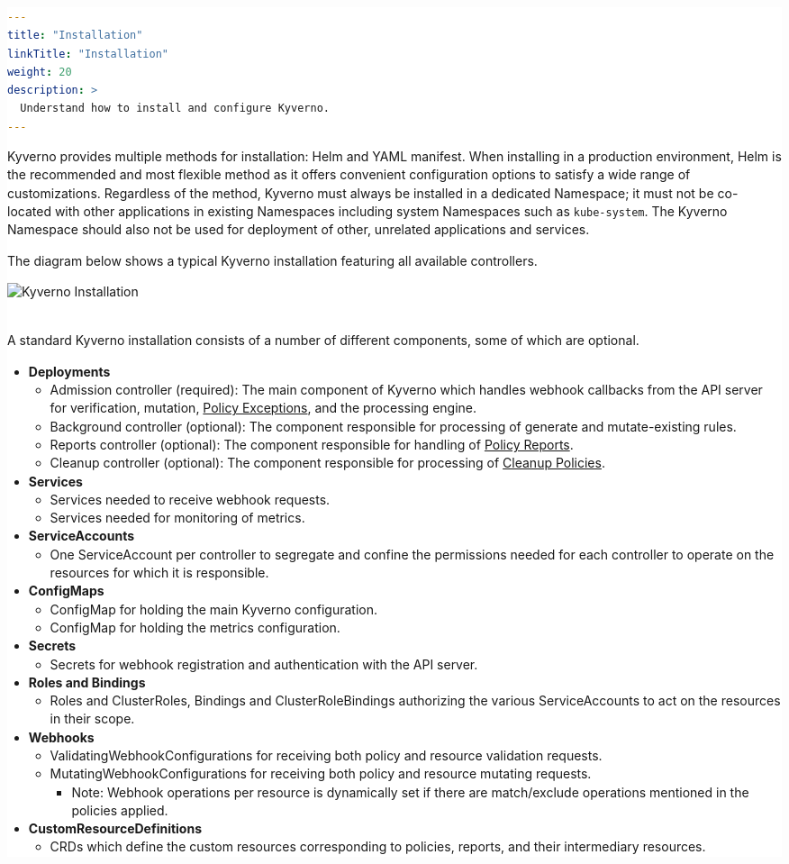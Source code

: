 ```yaml
---
title: "Installation"
linkTitle: "Installation"
weight: 20
description: >
  Understand how to install and configure Kyverno.
---
```


Kyverno provides multiple methods for installation: Helm and YAML manifest. When installing in a production environment, Helm is the recommended and most flexible method as it offers convenient configuration options to satisfy a wide range of customizations. Regardless of the method, Kyverno must always be installed in a dedicated Namespace; it must not be co-located with other applications in existing Namespaces including system Namespaces such as `kube-system`. The Kyverno Namespace should also not be used for deployment of other, unrelated applications and services.

The diagram below shows a typical Kyverno installation featuring all available controllers.

<img src="/images/kyverno-installation.png" alt="Kyverno Installation" width="80%"/>
<br/><br/>

A standard Kyverno installation consists of a number of different components, some of which are optional.

* **Deployments**
  * Admission controller (required): The main component of Kyverno which handles webhook callbacks from the API server for verification, mutation, [Policy Exceptions](/docs/writing-policies/exceptions/), and the processing engine.
  * Background controller (optional): The component responsible for processing of generate and mutate-existing rules.
  * Reports controller (optional): The component responsible for handling of [Policy Reports](/docs/policy-reports/).
  * Cleanup controller (optional): The component responsible for processing of [Cleanup Policies](/docs/writing-policies/cleanup/).
* **Services**
  * Services needed to receive webhook requests.
  * Services needed for monitoring of metrics.
* **ServiceAccounts**
  * One ServiceAccount per controller to segregate and confine the permissions needed for each controller to operate on the resources for which it is responsible.
* **ConfigMaps**
  * ConfigMap for holding the main Kyverno configuration.
  * ConfigMap for holding the metrics configuration.
* **Secrets**
  * Secrets for webhook registration and authentication with the API server.
* **Roles and Bindings**
  * Roles and ClusterRoles, Bindings and ClusterRoleBindings authorizing the various ServiceAccounts to act on the resources in their scope.
* **Webhooks**
  * ValidatingWebhookConfigurations for receiving both policy and resource validation requests.
  * MutatingWebhookConfigurations for receiving both policy and resource mutating requests.
      * Note: Webhook operations per resource is dynamically set if there are match/exclude operations mentioned in the policies applied.
* **CustomResourceDefinitions**
  * CRDs which define the custom resources corresponding to policies, reports, and their intermediary resources.
